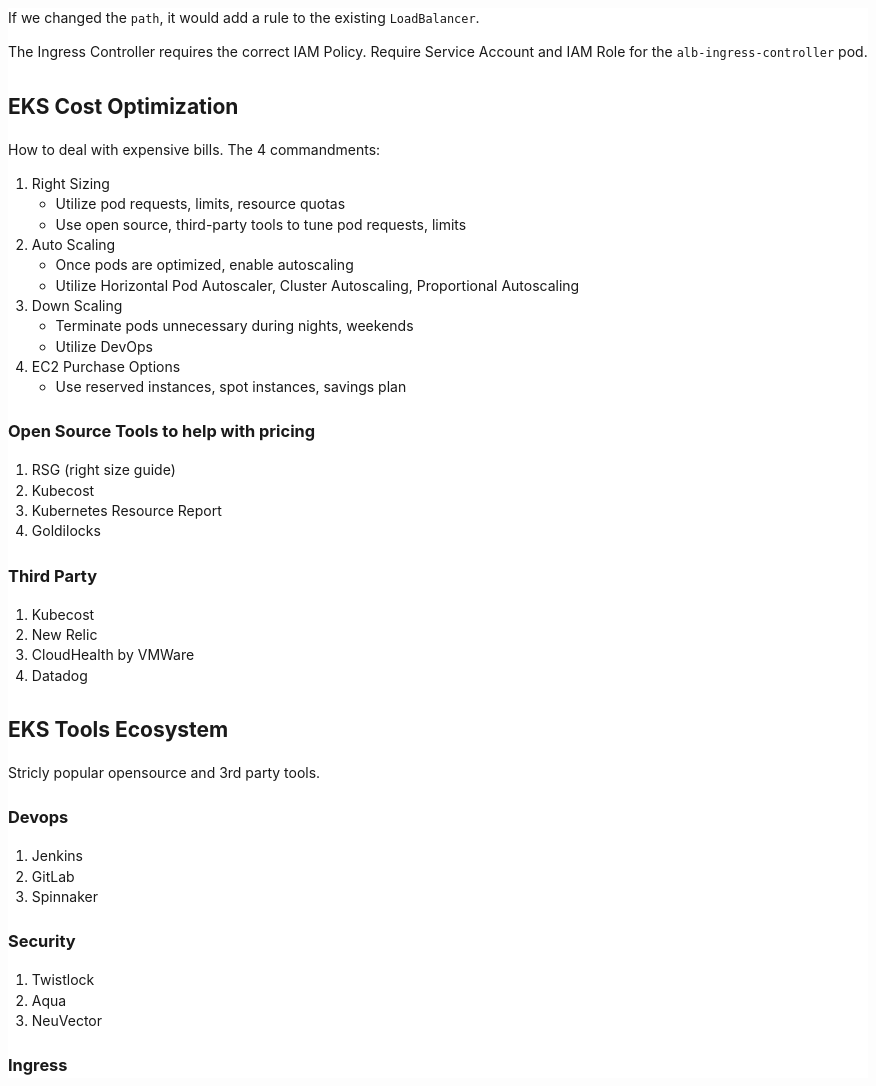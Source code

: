 If we changed the `path`, it would add a rule to the existing `LoadBalancer`.

The Ingress Controller requires the correct IAM Policy. Require Service Account and IAM Role for the `alb-ingress-controller` pod.

## EKS Cost Optimization

How to deal with expensive bills. The 4 commandments:

1. Right Sizing
   - Utilize pod requests, limits, resource quotas
   - Use open source, third-party tools to tune pod requests, limits
2. Auto Scaling
   - Once pods are optimized, enable autoscaling
   - Utilize Horizontal Pod Autoscaler, Cluster Autoscaling, Proportional Autoscaling
3. Down Scaling
   - Terminate pods unnecessary during nights, weekends
   - Utilize DevOps
4. EC2 Purchase Options
   - Use reserved instances, spot instances, savings plan

### Open Source Tools to help with pricing

1. RSG (right size guide)
2. Kubecost
3. Kubernetes Resource Report
4. Goldilocks

### Third Party

1. Kubecost
2. New Relic
3. CloudHealth by VMWare
4. Datadog

## EKS Tools Ecosystem

Stricly popular opensource and 3rd party tools.

### Devops

1. Jenkins
2. GitLab
3. Spinnaker

### Security

1. Twistlock
2. Aqua
3. NeuVector

### Ingress
